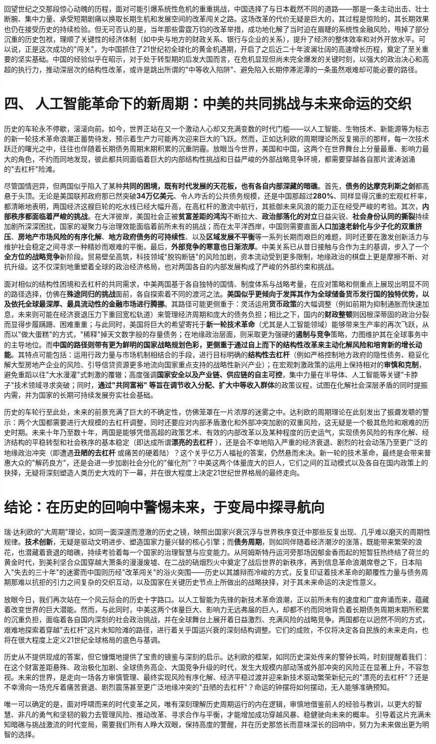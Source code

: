 回望世纪之交那段惊心动魄的历程，面对可能引爆系统性危机的重重挑战，中国选择了与日本截然不同的道路——那是一条主动出击、壮士断腕、集中力量、承受短期剧痛以换取长期生机和发展空间的改革闯关之路。这场改革的代价无疑是巨大的，其过程是惊险的，其长期效果也仍在接受历史的持续检验。但无可否认的是，当年那些雷霆万钧的改革举措，成功地化解了当时迫在眉睫的系统性金融风险，甩掉了部分沉重的历史包袱，理顺了关键性的经济体制（如中央与地方的财政关系、银行与企业的关系），提升了经济的整体效率和对外开放水平。可以说，正是这次成功的"闯关"，为中国抓住了21世纪初全球化的黄金机遇期，开启了之后近二十年波澜壮阔的高速增长历程，奠定了至关重要的坚实基础。中国的经验似乎在昭示，对于处于转型期的后发大国而言，在危机显现但尚未完全爆发的关键时刻，以强大的政治决心和高超的执行力，推动深层次的结构性改革，或许是跳出所谓的"中等收入陷阱"、避免陷入长期停滞泥潭的一条虽然艰难却可能必要的路径。

# 四、 人工智能革命下的新周期：中美的共同挑战与未来命运的交织

历史的车轮永不停歇，滚滚向前。如今，世界正站在又一个激动人心却又充满变数的时代门槛——以人工智能、生物技术、新能源等为标志的新一轮技术革命浪潮正蓄势待发，预示着生产力可能再次迎来巨大的飞跃。然而，正如达利欧的周期理论所反复揭示的那样，每一次技术跃迁的曙光之中，往往也伴随着长期债务周期末期积累的沉重阴霾。放眼当今世界，美国和中国，这两个在世界舞台上分量最重、影响力最大的角色，不约而同地发现，彼此都共同面临着巨大的内部结构性挑战和日益严峻的外部战略竞争环境，都需要穿越各自那片波涛汹涌的"去杠杆"险滩。

尽管国情迥异，但两国似乎陷入了某种**共同的困境，既有时代发展的天花板，也有各自内部深藏的暗礁**。首先，**债务的达摩克利斯之剑**都高悬于头顶。无论是美国联邦政府那已然突破**34万亿美元**、令人咋舌的公共债务规模，还是中国那超过**280%**、同样显得沉重的宏观杠杆率，都清晰地表明，两国经济这艘巨轮的吃水线已经大幅升高，在高杠杆的激流中航行，其抵御未来风浪的能力正在经受严峻的考验。其次，**内部秩序都面临着严峻的挑战**。在大洋彼岸，美国社会正被**贫富差距的鸿沟**不断拉大、**政治部落化的对立**日益尖锐、**社会身份认同的撕裂**持续加剧所深深困扰，国家的凝聚力与治理效能面临着前所未有的挑战；而在太平洋西岸，中国则需要直面**人口加速老龄化与少子化的双重挤压**、**房地产市场风险的有序化解**、**地方政府债务的可持续性**、以及**区域发展不平衡**等一系列长期而艰巨的难题，同时还要在激发创新活力与维护社会稳定之间寻求一种精妙而艰难的平衡。最后，**外部竞争的寒意也日渐浓厚**。中美关系已从昔日接触与合作为主的基调，步入了一个**全方位的战略竞争**新阶段。贸易壁垒高筑，科技领域"脱钩断链"的风险加剧，资本流动受到更多限制，地缘政治的棋盘上更是摩擦不断、对抗升级。这不仅深刻地重塑着全球的政治经济格局，也对两国各自的内部发展构成了严峻的外部约束和挑战。

面对相似的结构性困境和去杠杆的共同需求，中美两国基于各自独特的国情、制度体系与战略考量，在应对策略和侧重点上展现出明显不同的路径选择，仿佛在**殊途同归的挑战**面前，各自探索着不同的渡河之法。**美国似乎更倾向于发挥其作为全球储备货币发行国的独特优势，以及依托全球最深厚、最具流动性的金融市场进行腾挪**。其路径可能更侧重于：灵活运用**货币政策**的大幅调整（例如前期为抑制通胀而快速加息，未来则可能在经济衰退压力下重回宽松轨道）来管理经济周期和庞大的债务负担；相比之下，国内的**财政整顿**则因根深蒂固的政治分裂而显得步履蹒跚、困难重重；与此同时，美国将巨大的希望寄托于**新一轮技术革命**（尤其是人工智能领域）能够带来生产率的再次飞跃，从而以"做大蛋糕"的方式，"稀释"掉天文数字般的存量债务；在地缘政治层面，则采取更为强硬的**遏制与竞争**策略，力图维护其在全球事务中的主导地位。而**中国的路径则带有更为鲜明的国家战略规划色彩，更侧重于通过自上而下的结构性改革来主动化解风险和培育新的增长动能**。其特点可能包括：运用行政力量与市场机制相结合的手段，进行目标明确的**结构性去杠杆**（例如严格控制地方政府的隐性债务、稳妥化解大型房地产企业的风险、引导信贷资源更多地流向国家重点支持的战略性新兴产业）；在宏观刺激政策的运用上保持相对的**审慎和克制**，避免重蹈以往"大水漫灌"式刺激的覆辙；高度强调**国家安全以及产业链、供应链的自主可控**，集中力量在半导体、人工智能等关键"卡脖子"技术领域寻求突破；同时，**通过"共同富裕" 等旨在调节收入分配、扩大中等收入群体**的政策议程，试图在化解社会深层矛盾的同时提振内需，并为国家的长期可持续发展夯实社会基础。

历史的车轮行至此处，未来的前景充满了巨大的不确定性，仿佛笼罩在一片浓厚的迷雾之中。达利欧的周期理论在此刻发出了振聋发聩的警示：两个大国都需要进行大规模的去杠杆调整，同时还要应对内部矛盾激化和外部冲突加剧的双重风险，这无疑是一个极其危险和艰难的历史时期。未来十年乃至数十年，两国是能够凭借高超的政策艺术、有效的内部改革以及某种程度的历史运气，实现债务风险的有序化解、经济结构的平稳转型和社会秩序的基本稳定（即达成所谓**漂亮的去杠杆** ），还是会不幸地陷入严重的经济衰退、剧烈的社会动荡乃至更广泛的地缘政治冲突（即遭遇**丑陋的去杠杆** 或痛苦的硬着陆）？这个关乎亿万人福祉的答案，仍然悬而未决。新一轮的技术革命，最终是会带来普惠大众的"解药良方"，还是会进一步加剧社会分化的"催化剂"？中美这两个体量庞大的巨人，它们之间的互动模式以及各自在国内政策上的抉择，无疑将深刻塑造人类历史大戏的下一幕，并在很大程度上决定21世纪世界格局的最终走向。

# 结论：在历史的回响中警惕未来，于变局中探寻航向

瑞·达利欧的"大周期"理论，如同一面深邃而澄澈的历史之镜，映照出国家兴衰沉浮与世界秩序变迁中那些反复出现、几乎难以磨灭的周期性规律。**技术创新**，无疑是驱动文明进步、塑造国家力量兴替的核心引擎；而**债务周期**，则如同伴随着经济潮汐的涨落，既能带来繁荣的浪花，也潜藏着衰退的暗礁，持续考验着每一个国家的治理智慧与应变能力。从阿姆斯特丹运河旁那场因郁金香而起的短暂狂热终结了荷兰的黄金时代，到美利坚合众国穿越大萧条的漫漫废墟、在二战的硝烟烈火中奠定了战后世界的新秩序，再到信息革命浪潮席卷之下，日本陷入"失去的三十年"的迷雾而中国则历经"改革闯关"的浴火突围——历史以其雄辩而冷峻的方式，反复印证着技术革命的颠覆性力量与债务周期那难以抗拒的引力之间复杂的交织互动，以及国家在关键历史节点上所做出的战略抉择，对于其未来命运的决定性意义。

放眼今日，我们再次站在一个风云际会的历史十字路口。以人工智能为先锋的新技术革命浪潮，正以前所未有的速度和广度奔涌而来，蕴藏着改变世界的巨大潜能。然而，与此同时，中美这两个体量巨大、影响力无远弗届的巨人，却都不约而同地背负着长期债务周期末期所积累的沉重负担，面临着各自国内深刻的社会政治挑战，并在全球舞台上展开着日益激烈、充满风险的战略竞争。两国都在以迥然不同的方式，艰难地探索着穿越"去杠杆"这片未知险滩的路径，进行着关乎国运兴衰的深刻结构调整。它们的成败，不仅将决定各自民族的未来走向，也将在很大程度上定义21世纪全球格局的底色与基调。

历史从不提供现成的答案，但它慷慨地提供了宝贵的镜鉴与深刻的启示。达利欧的框架，如同历史深处传来的警钟长鸣，时刻提醒着我们：在这个财富差距悬殊、政治极化加剧、全球债务高企、大国竞争升级的时代，发生大规模内部动荡或外部冲突的风险正在显著上升，不容忽视。未来的世界，是走向一场各方审慎管理、最终实现风险有序化解、经济平稳过渡并迎来新技术驱动繁荣新纪元的"漂亮的去杠杆"？还是不幸滑向一场充斥着痛苦衰退、剧烈震荡甚至更广泛地缘冲突的"丑陋的去杠杆"？命运的钟摆将如何摆动，无人能够准确预知。

唯一可以确定的是，面对呼啸而来的时代变革之风，唯有深刻理解历史周期运行的内在逻辑，审慎地借鉴前人的经验与教训，以更大的智慧、非凡的勇气和坚韧的毅力去管理风险、推动改革、寻求合作与平衡，才能增加成功穿越风暴、稳健驶向未来的概率。 引导着这片充满未知暗礁与挑战激流的时代变局，需要我们所有人睁大双眼，保持高度的警醒，并在历史那悠长而意味深长的回响中，努力为未来做出更为明智的选择。 